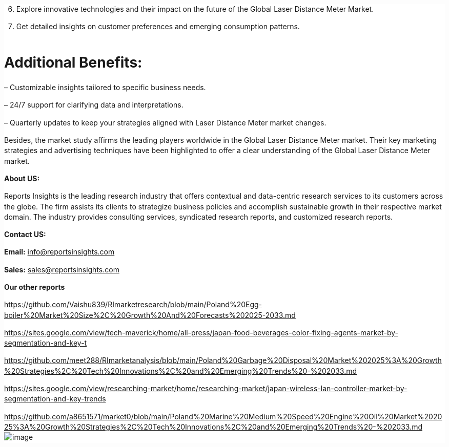 6. Explore innovative technologies and their impact on the future of the Global Laser Distance Meter Market.

7. Get detailed insights on customer preferences and emerging consumption patterns.

# <strong>Additional Benefits:</strong>

– Customizable insights tailored to specific business needs.

– 24/7 support for clarifying data and interpretations.

– Quarterly updates to keep your strategies aligned with Laser Distance Meter market changes.

Besides, the market study affirms the leading players worldwide in the Global Laser Distance Meter market. Their key marketing strategies and advertising techniques have been highlighted to offer a clear understanding of the Global Laser Distance Meter market.

<strong><strong>About US</strong>:</strong>

Reports Insights is the leading research industry that offers contextual and data-centric research services to its customers across the globe. The firm assists its clients to strategize business policies and accomplish sustainable growth in their respective market domain. The industry provides consulting services, syndicated research reports, and customized research reports.

<strong>Contact US:</strong>

<p class=><b>Email:</b> <a href=mailto:info@reportsinsights.com>info@reportsinsights.com</a></p>
<p class=><b>Sales:</b> <a href=mailto:sales@reportsinsights.com>sales@reportsinsights.com</a></p>

<strong>Our other reports</strong>

<a href=https://github.com/Vaishu839/RImarketresearch/blob/main/Poland%20Egg-boiler%20Market%20Size%2C%20Growth%20And%20Forecasts%202025-2033.md>https://github.com/Vaishu839/RImarketresearch/blob/main/Poland%20Egg-boiler%20Market%20Size%2C%20Growth%20And%20Forecasts%202025-2033.md</a>

<a href=https://sites.google.com/view/tech-maverick/home/all-press/japan-food-beverages-color-fixing-agents-market-by-segmentation-and-key-t>https://sites.google.com/view/tech-maverick/home/all-press/japan-food-beverages-color-fixing-agents-market-by-segmentation-and-key-t</a>

<a href=https://github.com/meet288/RImarketanalysis/blob/main/Poland%20Garbage%20Disposal%20Market%202025%3A%20Growth%20Strategies%2C%20Tech%20Innovations%2C%20and%20Emerging%20Trends%20-%202033.md>https://github.com/meet288/RImarketanalysis/blob/main/Poland%20Garbage%20Disposal%20Market%202025%3A%20Growth%20Strategies%2C%20Tech%20Innovations%2C%20and%20Emerging%20Trends%20-%202033.md</a>

<a href=https://sites.google.com/view/researching-market/home/researching-market/japan-wireless-lan-controller-market-by-segmentation-and-key-trends>https://sites.google.com/view/researching-market/home/researching-market/japan-wireless-lan-controller-market-by-segmentation-and-key-trends</a>

<a href=https://github.com/a8651571/market0/blob/main/Poland%20Marine%20Medium%20Speed%20Engine%20Oil%20Market%202025%3A%20Growth%20Strategies%2C%20Tech%20Innovations%2C%20and%20Emerging%20Trends%20-%202033.md>https://github.com/a8651571/market0/blob/main/Poland%20Marine%20Medium%20Speed%20Engine%20Oil%20Market%202025%3A%20Growth%20Strategies%2C%20Tech%20Innovations%2C%20and%20Emerging%20Trends%20-%202033.md</a>
![image](https://github.com/user-attachments/assets/ca29bdf7-f028-4369-b5ee-3362b79005ec)
